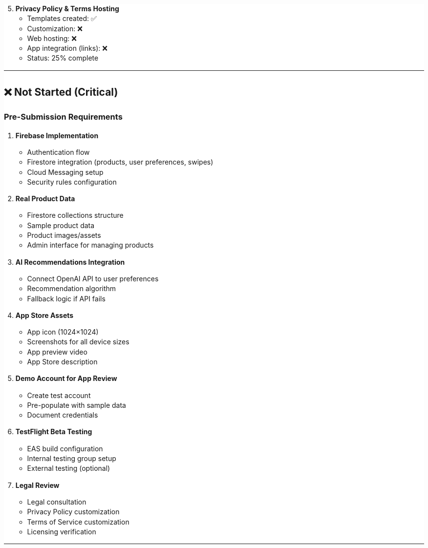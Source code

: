 5. **Privacy Policy & Terms Hosting**
   - Templates created: ✅
   - Customization: ❌
   - Web hosting: ❌
   - App integration (links): ❌
   - Status: 25% complete

---

## ❌ Not Started (Critical)

### Pre-Submission Requirements

1. **Firebase Implementation**
   - Authentication flow
   - Firestore integration (products, user preferences, swipes)
   - Cloud Messaging setup
   - Security rules configuration

2. **Real Product Data**
   - Firestore collections structure
   - Sample product data
   - Product images/assets
   - Admin interface for managing products

3. **AI Recommendations Integration**
   - Connect OpenAI API to user preferences
   - Recommendation algorithm
   - Fallback logic if API fails

4. **App Store Assets**
   - App icon (1024×1024)
   - Screenshots for all device sizes
   - App preview video
   - App Store description

5. **Demo Account for App Review**
   - Create test account
   - Pre-populate with sample data
   - Document credentials

6. **TestFlight Beta Testing**
   - EAS build configuration
   - Internal testing group setup
   - External testing (optional)

7. **Legal Review**
   - Legal consultation
   - Privacy Policy customization
   - Terms of Service customization
   - Licensing verification

---
